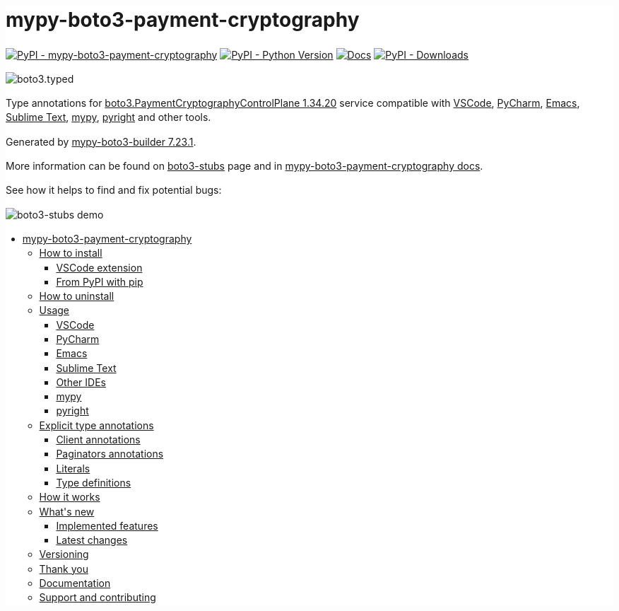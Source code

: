 <a id="mypy-boto3-payment-cryptography"></a>

# mypy-boto3-payment-cryptography

[![PyPI - mypy-boto3-payment-cryptography](https://img.shields.io/pypi/v/mypy-boto3-payment-cryptography.svg?color=blue)](https://pypi.org/project/mypy-boto3-payment-cryptography)
[![PyPI - Python Version](https://img.shields.io/pypi/pyversions/mypy-boto3-payment-cryptography.svg?color=blue)](https://pypi.org/project/mypy-boto3-payment-cryptography)
[![Docs](https://img.shields.io/readthedocs/boto3-stubs.svg?color=blue)](https://youtype.github.io/boto3_stubs_docs/mypy_boto3_payment_cryptography/)
[![PyPI - Downloads](https://static.pepy.tech/badge/mypy-boto3-payment-cryptography)](https://pepy.tech/project/mypy-boto3-payment-cryptography)

![boto3.typed](https://github.com/youtype/mypy_boto3_builder/raw/main/logo.png)

Type annotations for
[boto3.PaymentCryptographyControlPlane 1.34.20](https://boto3.amazonaws.com/v1/documentation/api/latest/reference/services/payment-cryptography.html#PaymentCryptographyControlPlane)
service compatible with [VSCode](https://code.visualstudio.com/),
[PyCharm](https://www.jetbrains.com/pycharm/),
[Emacs](https://www.gnu.org/software/emacs/),
[Sublime Text](https://www.sublimetext.com/),
[mypy](https://github.com/python/mypy),
[pyright](https://github.com/microsoft/pyright) and other tools.

Generated by
[mypy-boto3-builder 7.23.1](https://github.com/youtype/mypy_boto3_builder).

More information can be found on
[boto3-stubs](https://pypi.org/project/boto3-stubs/) page and in
[mypy-boto3-payment-cryptography docs](https://youtype.github.io/boto3_stubs_docs/mypy_boto3_payment_cryptography/).

See how it helps to find and fix potential bugs:

![boto3-stubs demo](https://github.com/youtype/mypy_boto3_builder/raw/main/demo.gif)

- [mypy-boto3-payment-cryptography](#mypy-boto3-payment-cryptography)
  - [How to install](#how-to-install)
    - [VSCode extension](#vscode-extension)
    - [From PyPI with pip](#from-pypi-with-pip)
  - [How to uninstall](#how-to-uninstall)
  - [Usage](#usage)
    - [VSCode](#vscode)
    - [PyCharm](#pycharm)
    - [Emacs](#emacs)
    - [Sublime Text](#sublime-text)
    - [Other IDEs](#other-ides)
    - [mypy](#mypy)
    - [pyright](#pyright)
  - [Explicit type annotations](#explicit-type-annotations)
    - [Client annotations](#client-annotations)
    - [Paginators annotations](#paginators-annotations)
    - [Literals](#literals)
    - [Type definitions](#type-definitions)
  - [How it works](#how-it-works)
  - [What's new](#what's-new)
    - [Implemented features](#implemented-features)
    - [Latest changes](#latest-changes)
  - [Versioning](#versioning)
  - [Thank you](#thank-you)
  - [Documentation](#documentation)
  - [Support and contributing](#support-and-contributing)
